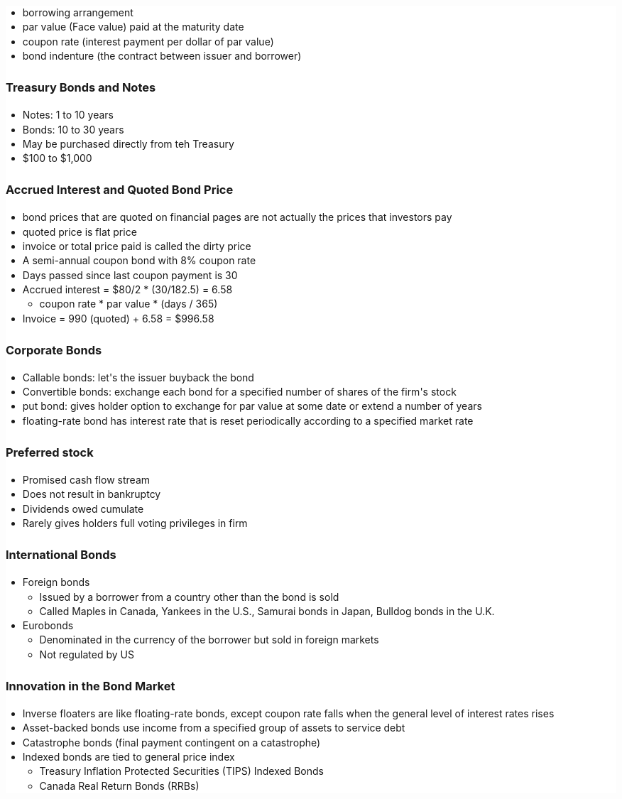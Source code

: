 - borrowing arrangement
- par value (Face value) paid at the maturity date
- coupon rate (interest payment per dollar of par value)
- bond indenture (the contract between issuer and borrower)

### Treasury Bonds and Notes

- Notes: 1 to 10 years
- Bonds: 10  to 30 years
- May be purchased directly from teh Treasury
- $100 to $1,000

### Accrued Interest and Quoted Bond Price

- bond prices that are quoted on financial pages are not actually the prices that investors pay
- quoted price is flat price
- invoice or total price paid is called the dirty price
- A semi-annual coupon bond with 8% coupon rate
- Days passed since last coupon payment is 30
- Accrued interest = $80/2 \* (30/182.5) = 6.58
  - coupon rate \* par value \* (days / 365)
- Invoice = 990 (quoted) + 6.58 = $996.58

### Corporate Bonds

- Callable bonds: let's the issuer buyback the bond
- Convertible bonds: exchange each bond for a specified number of shares of the firm's stock
- put bond: gives holder option to exchange for par value at some date or extend a number of years
- floating-rate bond has interest rate that is reset periodically according to a specified market rate

### Preferred stock

- Promised cash flow stream
- Does not result in bankruptcy
- Dividends owed cumulate
- Rarely gives holders full voting privileges in firm

### International Bonds

- Foreign bonds
  - Issued by a borrower from a country other than the bond is sold
  - Called Maples in Canada, Yankees in the U.S., Samurai bonds in Japan, Bulldog bonds in the U.K.
- Eurobonds
  - Denominated in the currency of the borrower but sold in foreign markets
  - Not regulated by US

### Innovation in the Bond Market

- Inverse floaters are like floating-rate bonds, except coupon rate falls when the general level of interest rates rises
- Asset-backed bonds use income from a specified group of assets to service debt
- Catastrophe bonds (final payment contingent on a catastrophe)
- Indexed bonds are tied to general price index
  - Treasury Inflation Protected Securities (TIPS) Indexed Bonds
  - Canada Real Return Bonds (RRBs)
